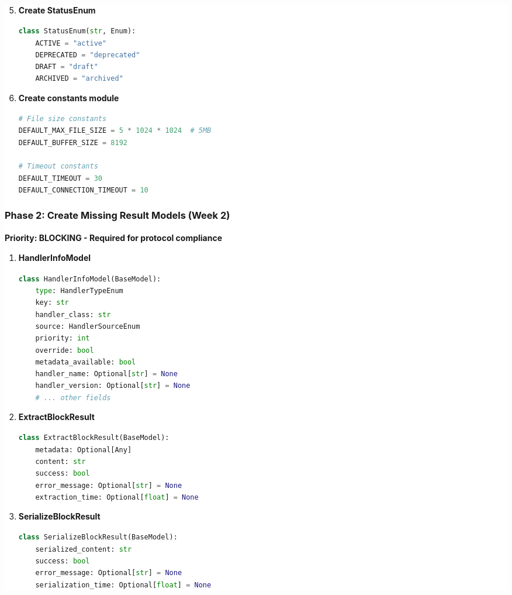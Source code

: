 5. **Create StatusEnum**
   ```python
   class StatusEnum(str, Enum):
       ACTIVE = "active"
       DEPRECATED = "deprecated"
       DRAFT = "draft"
       ARCHIVED = "archived"
   ```

6. **Create constants module**
   ```python
   # File size constants
   DEFAULT_MAX_FILE_SIZE = 5 * 1024 * 1024  # 5MB
   DEFAULT_BUFFER_SIZE = 8192
   
   # Timeout constants
   DEFAULT_TIMEOUT = 30
   DEFAULT_CONNECTION_TIMEOUT = 10
   ```

### Phase 2: Create Missing Result Models (Week 2)
**Priority: BLOCKING - Required for protocol compliance**

1. **HandlerInfoModel**
   ```python
   class HandlerInfoModel(BaseModel):
       type: HandlerTypeEnum
       key: str
       handler_class: str
       source: HandlerSourceEnum
       priority: int
       override: bool
       metadata_available: bool
       handler_name: Optional[str] = None
       handler_version: Optional[str] = None
       # ... other fields
   ```

2. **ExtractBlockResult**
   ```python
   class ExtractBlockResult(BaseModel):
       metadata: Optional[Any]
       content: str
       success: bool
       error_message: Optional[str] = None
       extraction_time: Optional[float] = None
   ```

3. **SerializeBlockResult**
   ```python
   class SerializeBlockResult(BaseModel):
       serialized_content: str
       success: bool
       error_message: Optional[str] = None
       serialization_time: Optional[float] = None
   ```
